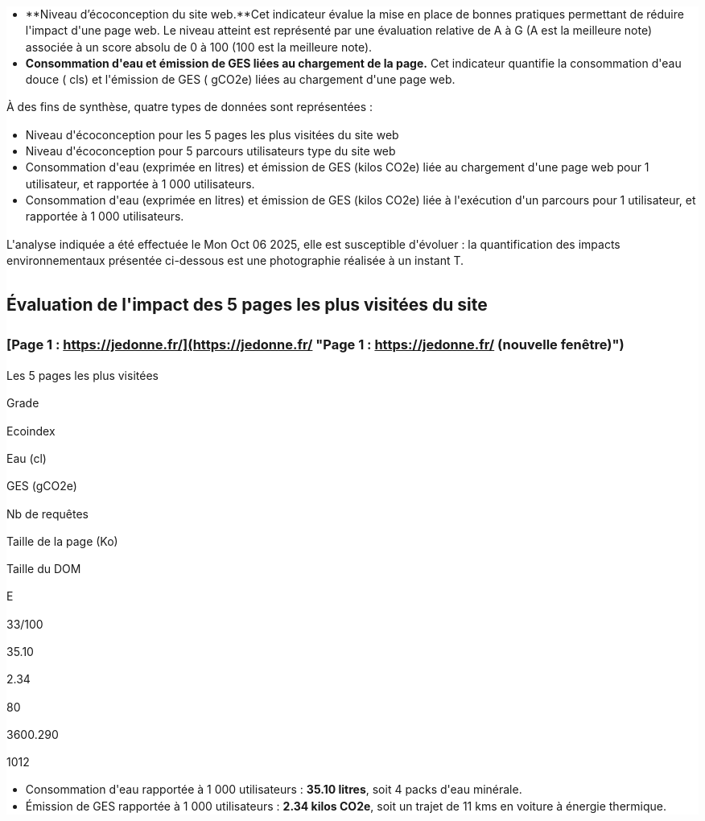 *   **Niveau d’écoconception du site web.**Cet indicateur évalue la mise en place de bonnes pratiques permettant de réduire l'impact d'une page web. Le niveau atteint est représenté par une évaluation relative de A à G (A est la meilleure note) associée à un score absolu de 0 à 100 (100 est la meilleure note).
*   **Consommation d'eau et émission de GES liées au chargement de la page.** Cet indicateur quantifie la consommation d'eau douce ( cls) et l'émission de GES ( gCO2e) liées au chargement d'une page web.

À des fins de synthèse, quatre types de données sont représentées :

*   Niveau d'écoconception pour les 5 pages les plus visitées du site web
*   Niveau d'écoconception pour 5 parcours utilisateurs type du site web
*   Consommation d'eau (exprimée en litres) et émission de GES (kilos CO2e) liée au chargement d'une page web pour 1 utilisateur, et rapportée à 1 000 utilisateurs.
*   Consommation d'eau (exprimée en litres) et émission de GES (kilos CO2e) liée à l'exécution d'un parcours pour 1 utilisateur, et rapportée à 1 000 utilisateurs.

L'analyse indiquée a été effectuée le Mon Oct 06 2025, elle est susceptible d'évoluer : la quantification des impacts environnementaux présentée ci-dessous est une photographie réalisée à un instant T.

Évaluation de l'impact des 5 pages les plus visitées du site
------------------------------------------------------------

### [Page 1 : https://jedonne.fr/](https://jedonne.fr/ "Page 1 : https://jedonne.fr/ (nouvelle fenêtre)")

Les 5 pages les plus visitées

Grade

Ecoindex

Eau (cl)

GES (gCO2e)

Nb de requêtes

Taille de la page (Ko)

Taille du DOM

E

33/100

35.10

2.34

80

3600.290

1012

*   Consommation d'eau rapportée à 1 000 utilisateurs : **35.10 litres**, soit 4 packs d'eau minérale.
*   Émission de GES rapportée à 1 000 utilisateurs : **2.34 kilos CO2e**, soit un trajet de 11 kms en voiture à énergie thermique.
